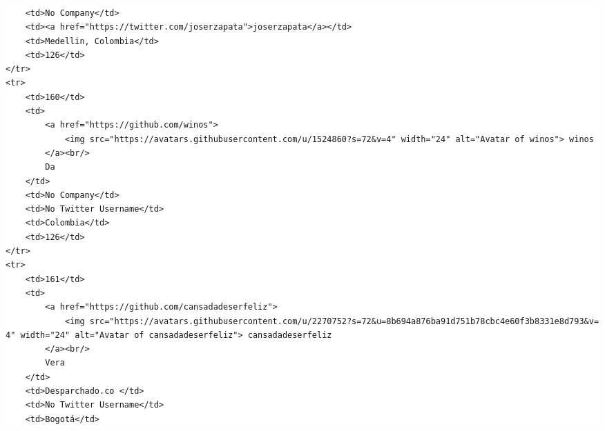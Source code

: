 		<td>No Company</td>
		<td><a href="https://twitter.com/joserzapata">joserzapata</a></td>
		<td>Medellin, Colombia</td>
		<td>126</td>
	</tr>
	<tr>
		<td>160</td>
		<td>
			<a href="https://github.com/winos">
				<img src="https://avatars.githubusercontent.com/u/1524860?s=72&v=4" width="24" alt="Avatar of winos"> winos
			</a><br/>
			Da
		</td>
		<td>No Company</td>
		<td>No Twitter Username</td>
		<td>Colombia</td>
		<td>126</td>
	</tr>
	<tr>
		<td>161</td>
		<td>
			<a href="https://github.com/cansadadeserfeliz">
				<img src="https://avatars.githubusercontent.com/u/2270752?s=72&u=8b694a876ba91d751b78cbc4e60f3b8331e8d793&v=4" width="24" alt="Avatar of cansadadeserfeliz"> cansadadeserfeliz
			</a><br/>
			Vera
		</td>
		<td>Desparchado.co </td>
		<td>No Twitter Username</td>
		<td>Bogotá</td>
